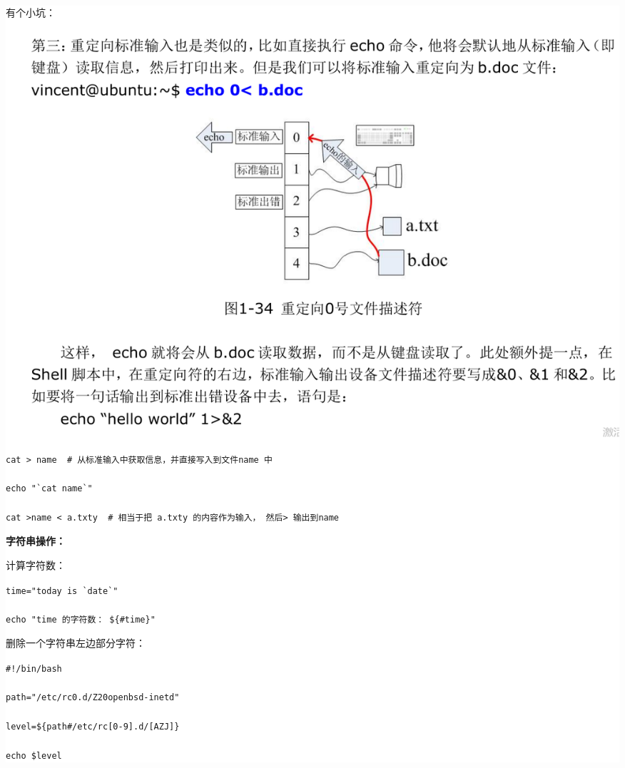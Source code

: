 有个小坑：

![image-20240503222932651](https://github.com/Jevon-Xiong/Jevon-Xiong.github.io/raw/master/_picture/image-20240503222932651.png)

```
cat > name  # 从标准输入中获取信息，并直接写入到文件name 中

echo "`cat name`"

cat >name < a.txty  # 相当于把 a.txty 的内容作为输入， 然后> 输出到name 
```

**字符串操作：**

计算字符数：

```
time="today is `date`"

echo "time 的字符数： ${#time}"
```

删除一个字符串左边部分字符：

```
#!/bin/bash

path="/etc/rc0.d/Z20openbsd-inetd"

level=${path#/etc/rc[0-9].d/[AZJ]}

echo $level
```
